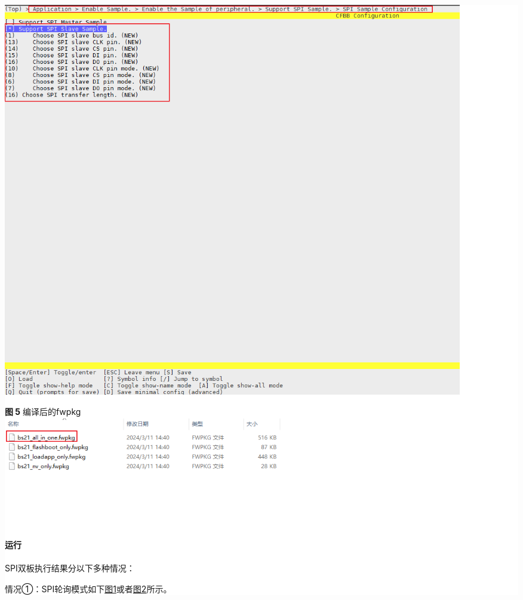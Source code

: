 ![](figures/SPI-SLAVE-选择.png "SPI-SLAVE-选择")

**图 5**  编译后的fwpkg<a name="fig1486953181217"></a>  
![](figures/编译后的fwpkg-21.png "编译后的fwpkg-21")

#### 运行<a name="ZH-CN_TOPIC_0000001823434888"></a>

SPI双板执行结果分以下多种情况：

情况①：SPI轮询模式如下[图1](#fig14932149182315)或者[图2](#fig13818412254)所示。
